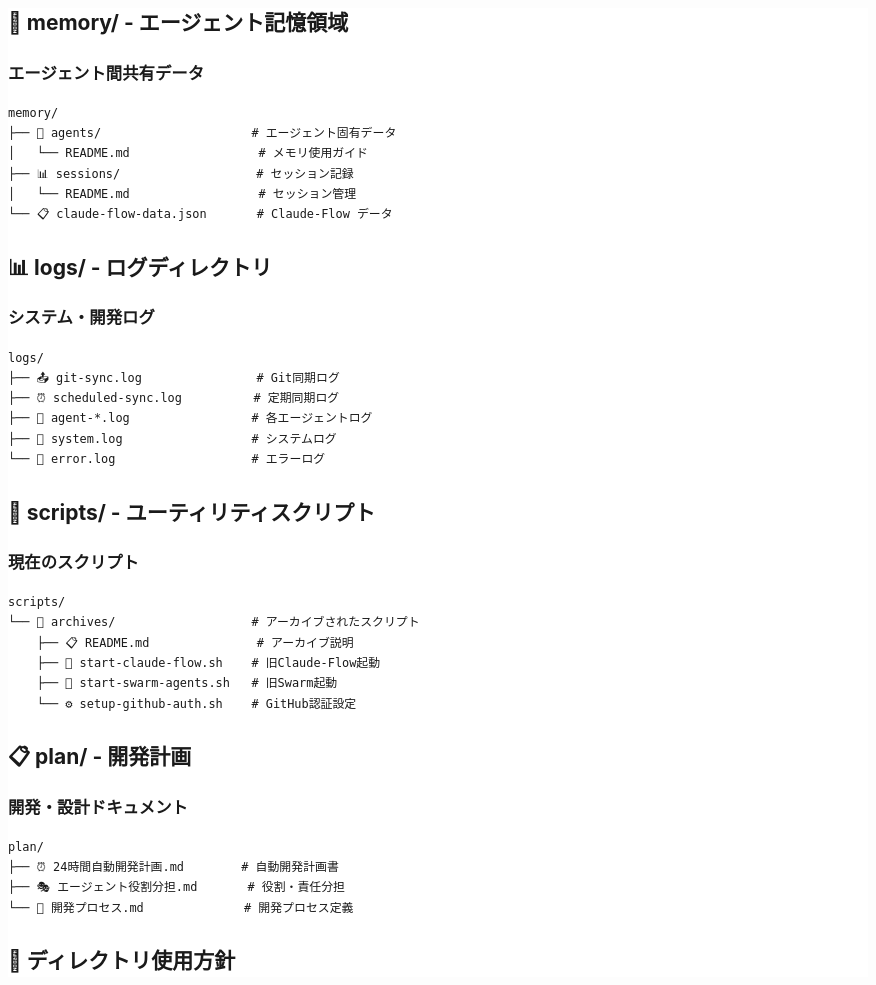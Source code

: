 ## 💾 memory/ - エージェント記憶領域

### エージェント間共有データ
```
memory/
├── 🤖 agents/                     # エージェント固有データ
│   └── README.md                  # メモリ使用ガイド
├── 📊 sessions/                   # セッション記録
│   └── README.md                  # セッション管理
└── 📋 claude-flow-data.json       # Claude-Flow データ
```

## 📊 logs/ - ログディレクトリ

### システム・開発ログ
```
logs/
├── 📤 git-sync.log                # Git同期ログ
├── ⏰ scheduled-sync.log          # 定期同期ログ
├── 🤖 agent-*.log                 # 各エージェントログ
├── 🔧 system.log                  # システムログ
└── 🚨 error.log                   # エラーログ
```

## 🔧 scripts/ - ユーティリティスクリプト

### 現在のスクリプト
```
scripts/
└── 📁 archives/                   # アーカイブされたスクリプト
    ├── 📋 README.md               # アーカイブ説明
    ├── 🚀 start-claude-flow.sh    # 旧Claude-Flow起動
    ├── 🔄 start-swarm-agents.sh   # 旧Swarm起動
    └── ⚙️ setup-github-auth.sh    # GitHub認証設定
```

## 📋 plan/ - 開発計画

### 開発・設計ドキュメント
```
plan/
├── ⏰ 24時間自動開発計画.md        # 自動開発計画書
├── 🎭 エージェント役割分担.md       # 役割・責任分担
└── 🔄 開発プロセス.md              # 開発プロセス定義
```

## 🎯 ディレクトリ使用方針
